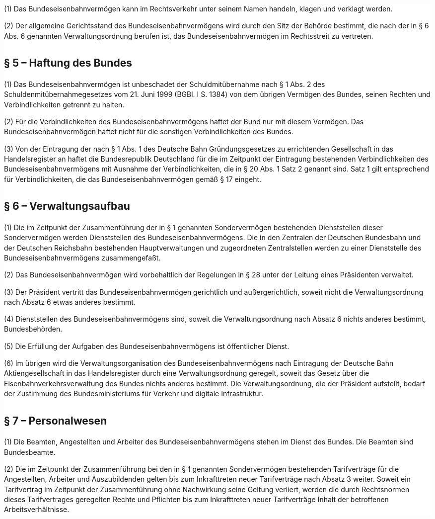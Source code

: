 (1) Das Bundeseisenbahnvermögen kann im Rechtsverkehr unter seinem Namen handeln, klagen und verklagt werden.

(2) Der allgemeine Gerichtsstand des Bundeseisenbahnvermögens wird durch den Sitz der Behörde bestimmt, die nach der in § 6 Abs. 6 genannten Verwaltungsordnung berufen ist, das Bundeseisenbahnvermögen im Rechtsstreit zu vertreten.


## § 5 – Haftung des Bundes

(1) Das Bundeseisenbahnvermögen ist unbeschadet der Schuldmitübernahme nach § 1 Abs. 2 des Schuldenmitübernahmegesetzes vom 21. Juni 1999 (BGBl. I S. 1384) von dem übrigen Vermögen des Bundes, seinen Rechten und Verbindlichkeiten getrennt zu halten.

(2) Für die Verbindlichkeiten des Bundeseisenbahnvermögens haftet der Bund nur mit diesem Vermögen. Das Bundeseisenbahnvermögen haftet nicht für die sonstigen Verbindlichkeiten des Bundes.

(3) Von der Eintragung der nach § 1 Abs. 1 des Deutsche Bahn Gründungsgesetzes zu errichtenden Gesellschaft in das Handelsregister an haftet die Bundesrepublik Deutschland für die im Zeitpunkt der Eintragung bestehenden Verbindlichkeiten des Bundeseisenbahnvermögens mit Ausnahme der Verbindlichkeiten, die in § 20 Abs. 1 Satz 2 genannt sind. Satz 1 gilt entsprechend für Verbindlichkeiten, die das Bundeseisenbahnvermögen gemäß § 17 eingeht.


## § 6 – Verwaltungsaufbau

(1) Die im Zeitpunkt der Zusammenführung der in § 1 genannten Sondervermögen bestehenden Dienststellen dieser Sondervermögen werden Dienststellen des Bundeseisenbahnvermögens. Die in den Zentralen der Deutschen Bundesbahn und der Deutschen Reichsbahn bestehenden Hauptverwaltungen und zugeordneten Zentralstellen werden zu einer Dienststelle des Bundeseisenbahnvermögens zusammengefaßt.

(2) Das Bundeseisenbahnvermögen wird vorbehaltlich der Regelungen in § 28 unter der Leitung eines Präsidenten verwaltet.

(3) Der Präsident vertritt das Bundeseisenbahnvermögen gerichtlich und außergerichtlich, soweit nicht die Verwaltungsordnung nach Absatz 6 etwas anderes bestimmt.

(4) Dienststellen des Bundeseisenbahnvermögens sind, soweit die Verwaltungsordnung nach Absatz 6 nichts anderes bestimmt, Bundesbehörden.

(5) Die Erfüllung der Aufgaben des Bundeseisenbahnvermögens ist öffentlicher Dienst.

(6) Im übrigen wird die Verwaltungsorganisation des Bundeseisenbahnvermögens nach Eintragung der Deutsche Bahn Aktiengesellschaft in das Handelsregister durch eine Verwaltungsordnung geregelt, soweit das Gesetz über die Eisenbahnverkehrsverwaltung des Bundes nichts anderes bestimmt. Die Verwaltungsordnung, die der Präsident aufstellt, bedarf der Zustimmung des Bundesministeriums für Verkehr und digitale Infrastruktur.


## § 7 – Personalwesen

(1) Die Beamten, Angestellten und Arbeiter des Bundeseisenbahnvermögens stehen im Dienst des Bundes. Die Beamten sind Bundesbeamte.

(2) Die im Zeitpunkt der Zusammenführung bei den in § 1 genannten Sondervermögen bestehenden Tarifverträge für die Angestellten, Arbeiter und Auszubildenden gelten bis zum Inkrafttreten neuer Tarifverträge nach Absatz 3 weiter. Soweit ein Tarifvertrag im Zeitpunkt der Zusammenführung ohne Nachwirkung seine Geltung verliert, werden die durch Rechtsnormen dieses Tarifvertrages geregelten Rechte und Pflichten bis zum Inkrafttreten neuer Tarifverträge Inhalt der betroffenen Arbeitsverhältnisse.
